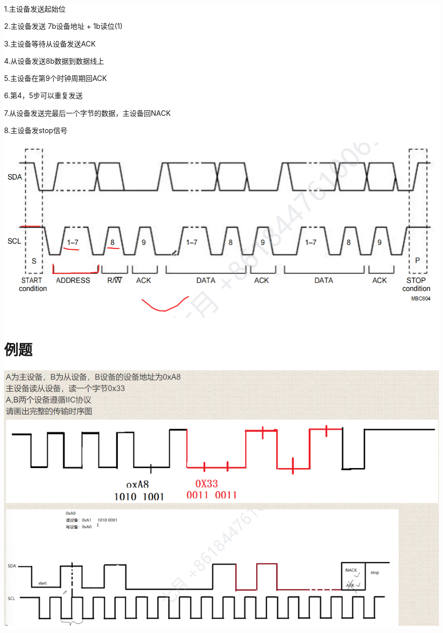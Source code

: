 1.主设备发送起始位

2.主设备发送  7b设备地址 + 1b读位(1)

3.主设备等待从设备发送ACK

4.从设备发送8b数据到数据线上

5.主设备在第9个时钟周期回ACK 

6.第4，5步可以重复发送

7.从设备发送完最后一个字节的数据，主设备回NACK

8.主设备发stop信号

![](9.jpg)

# 例题

![](10.jpg)
